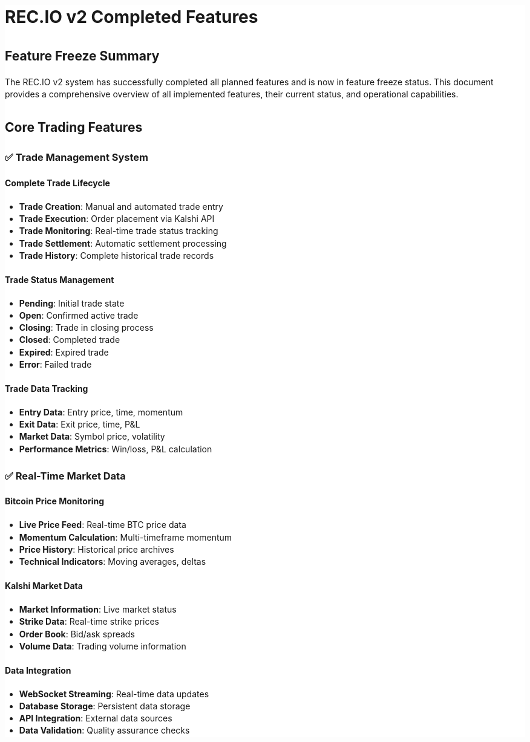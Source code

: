 # REC.IO v2 Completed Features

## Feature Freeze Summary

The REC.IO v2 system has successfully completed all planned features and is now in feature freeze status. This document provides a comprehensive overview of all implemented features, their current status, and operational capabilities.

## Core Trading Features

### ✅ Trade Management System

#### Complete Trade Lifecycle
- **Trade Creation**: Manual and automated trade entry
- **Trade Execution**: Order placement via Kalshi API
- **Trade Monitoring**: Real-time trade status tracking
- **Trade Settlement**: Automatic settlement processing
- **Trade History**: Complete historical trade records

#### Trade Status Management
- **Pending**: Initial trade state
- **Open**: Confirmed active trade
- **Closing**: Trade in closing process
- **Closed**: Completed trade
- **Expired**: Expired trade
- **Error**: Failed trade

#### Trade Data Tracking
- **Entry Data**: Entry price, time, momentum
- **Exit Data**: Exit price, time, P&L
- **Market Data**: Symbol price, volatility
- **Performance Metrics**: Win/loss, P&L calculation

### ✅ Real-Time Market Data

#### Bitcoin Price Monitoring
- **Live Price Feed**: Real-time BTC price data
- **Momentum Calculation**: Multi-timeframe momentum
- **Price History**: Historical price archives
- **Technical Indicators**: Moving averages, deltas

#### Kalshi Market Data
- **Market Information**: Live market status
- **Strike Data**: Real-time strike prices
- **Order Book**: Bid/ask spreads
- **Volume Data**: Trading volume information

#### Data Integration
- **WebSocket Streaming**: Real-time data updates
- **Database Storage**: Persistent data storage
- **API Integration**: External data sources
- **Data Validation**: Quality assurance checks
